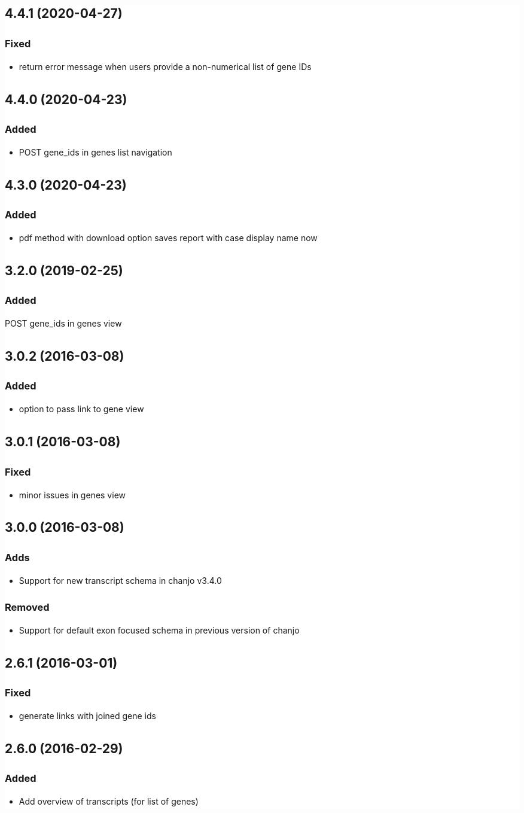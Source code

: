 ## 4.4.1 (2020-04-27)
### Fixed
- return error message when users provide a non-numerical list of gene IDs

## 4.4.0 (2020-04-23)
### Added
- POST gene_ids in genes list navigation

## 4.3.0 (2020-04-23)
### Added
- pdf method with download option saves report with case display name now


## 3.2.0 (2019-02-25)
### Added
POST gene_ids in genes view

## 3.0.2 (2016-03-08)
### Added
- option to pass link to gene view

## 3.0.1 (2016-03-08)
### Fixed
- minor issues in genes view

## 3.0.0 (2016-03-08)
### Adds
- Support for new transcript schema in chanjo v3.4.0

### Removed
- Support for default exon focused schema in previous version of chanjo

## 2.6.1 (2016-03-01)
### Fixed
- generate links with joined gene ids

## 2.6.0 (2016-02-29)
### Added
- Add overview of transcripts (for list of genes)
